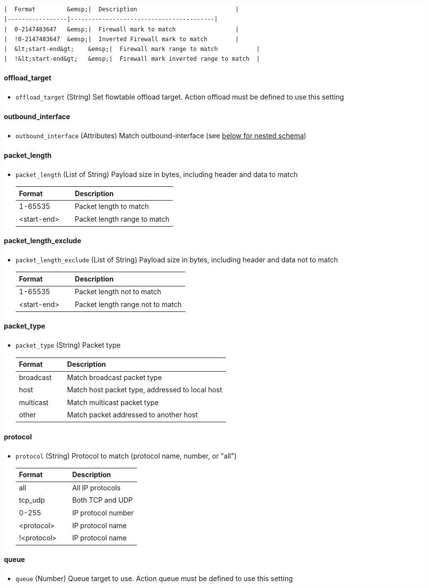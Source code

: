     |  Format         &emsp;|  Description                            |
    |-----------------|-----------------------------------------|
    |  0-2147483647   &emsp;|  Firewall mark to match                 |
    |  !0-2147483647  &emsp;|  Inverted Firewall mark to match        |
    |  &lt;start-end&gt;    &emsp;|  Firewall mark range to match           |
    |  !&lt;start-end&gt;   &emsp;|  Firewall mark inverted range to match  |
#### offload_target
- `offload_target` (String) Set flowtable offload target. Action offload must be defined to use this setting
#### outbound_interface
- `outbound_interface` (Attributes) Match outbound-interface (see [below for nested schema](#nestedatt--outbound_interface))
#### packet_length
- `packet_length` (List of String) Payload size in bytes, including header and data to match

    |  Format       &emsp;|  Description                   |
    |---------------|--------------------------------|
    |  1-65535      &emsp;|  Packet length to match        |
    |  &lt;start-end&gt;  &emsp;|  Packet length range to match  |
#### packet_length_exclude
- `packet_length_exclude` (List of String) Payload size in bytes, including header and data not to match

    |  Format       &emsp;|  Description                       |
    |---------------|------------------------------------|
    |  1-65535      &emsp;|  Packet length not to match        |
    |  &lt;start-end&gt;  &emsp;|  Packet length range not to match  |
#### packet_type
- `packet_type` (String) Packet type

    |  Format     &emsp;|  Description                                      |
    |-------------|---------------------------------------------------|
    |  broadcast  &emsp;|  Match broadcast packet type                      |
    |  host       &emsp;|  Match host packet type, addressed to local host  |
    |  multicast  &emsp;|  Match multicast packet type                      |
    |  other      &emsp;|  Match packet addressed to another host           |
#### protocol
- `protocol` (String) Protocol to match (protocol name, number, or &#34;all&#34;)

    |  Format       &emsp;|  Description         |
    |---------------|----------------------|
    |  all          &emsp;|  All IP protocols    |
    |  tcp_udp      &emsp;|  Both TCP and UDP    |
    |  0-255        &emsp;|  IP protocol number  |
    |  &lt;protocol&gt;   &emsp;|  IP protocol name    |
    |  !&lt;protocol&gt;  &emsp;|  IP protocol name    |
#### queue
- `queue` (Number) Queue target to use. Action queue must be defined to use this setting
